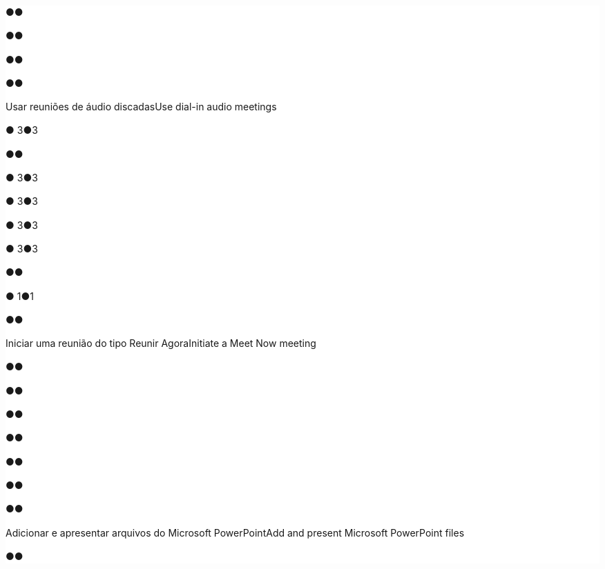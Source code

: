 <td><p><span data-ttu-id="9f326-488">●</span><span class="sxs-lookup"><span data-stu-id="9f326-488">●</span></span></p></td>
<td><p><span data-ttu-id="9f326-489">●</span><span class="sxs-lookup"><span data-stu-id="9f326-489">●</span></span></p></td>
<td><p><span data-ttu-id="9f326-490">●</span><span class="sxs-lookup"><span data-stu-id="9f326-490">●</span></span></p></td>
<td></td>
<td></td>
<td></td>
<td><p><span data-ttu-id="9f326-491">●</span><span class="sxs-lookup"><span data-stu-id="9f326-491">●</span></span></p></td>
</tr>
<tr class="even">
<td><p><span data-ttu-id="9f326-492">Usar reuniões de áudio discadas</span><span class="sxs-lookup"><span data-stu-id="9f326-492">Use dial-in audio meetings</span></span></p></td>
<td><p><span data-ttu-id="9f326-493">● 3</span><span class="sxs-lookup"><span data-stu-id="9f326-493">●3</span></span></p></td>
<td><p><span data-ttu-id="9f326-494">●</span><span class="sxs-lookup"><span data-stu-id="9f326-494">●</span></span></p></td>
<td><p><span data-ttu-id="9f326-495">● 3</span><span class="sxs-lookup"><span data-stu-id="9f326-495">●3</span></span></p></td>
<td><p><span data-ttu-id="9f326-496">● 3</span><span class="sxs-lookup"><span data-stu-id="9f326-496">●3</span></span></p></td>
<td><p><span data-ttu-id="9f326-497">● 3</span><span class="sxs-lookup"><span data-stu-id="9f326-497">●3</span></span></p></td>
<td><p><span data-ttu-id="9f326-498">● 3</span><span class="sxs-lookup"><span data-stu-id="9f326-498">●3</span></span></p></td>
<td><p><span data-ttu-id="9f326-499">●</span><span class="sxs-lookup"><span data-stu-id="9f326-499">●</span></span></p></td>
<td><p><span data-ttu-id="9f326-500">● 1</span><span class="sxs-lookup"><span data-stu-id="9f326-500">●1</span></span></p></td>
<td></td>
<td></td>
<td><p><span data-ttu-id="9f326-501">●</span><span class="sxs-lookup"><span data-stu-id="9f326-501">●</span></span></p></td>
</tr>
<tr class="odd">
<td><p><span data-ttu-id="9f326-502">Iniciar uma reunião do tipo Reunir Agora</span><span class="sxs-lookup"><span data-stu-id="9f326-502">Initiate a Meet Now meeting</span></span></p></td>
<td><p><span data-ttu-id="9f326-503">●</span><span class="sxs-lookup"><span data-stu-id="9f326-503">●</span></span></p></td>
<td><p><span data-ttu-id="9f326-504">●</span><span class="sxs-lookup"><span data-stu-id="9f326-504">●</span></span></p></td>
<td><p><span data-ttu-id="9f326-505">●</span><span class="sxs-lookup"><span data-stu-id="9f326-505">●</span></span></p></td>
<td><p><span data-ttu-id="9f326-506">●</span><span class="sxs-lookup"><span data-stu-id="9f326-506">●</span></span></p></td>
<td><p><span data-ttu-id="9f326-507">●</span><span class="sxs-lookup"><span data-stu-id="9f326-507">●</span></span></p></td>
<td></td>
<td><p><span data-ttu-id="9f326-508">●</span><span class="sxs-lookup"><span data-stu-id="9f326-508">●</span></span></p></td>
<td></td>
<td></td>
<td></td>
<td><p><span data-ttu-id="9f326-509">●</span><span class="sxs-lookup"><span data-stu-id="9f326-509">●</span></span></p></td>
</tr>
<tr class="even">
<td><p><span data-ttu-id="9f326-510">Adicionar e apresentar arquivos do Microsoft PowerPoint</span><span class="sxs-lookup"><span data-stu-id="9f326-510">Add and present Microsoft PowerPoint files</span></span></p></td>
<td><p><span data-ttu-id="9f326-511">●</span><span class="sxs-lookup"><span data-stu-id="9f326-511">●</span></span></p></td>
